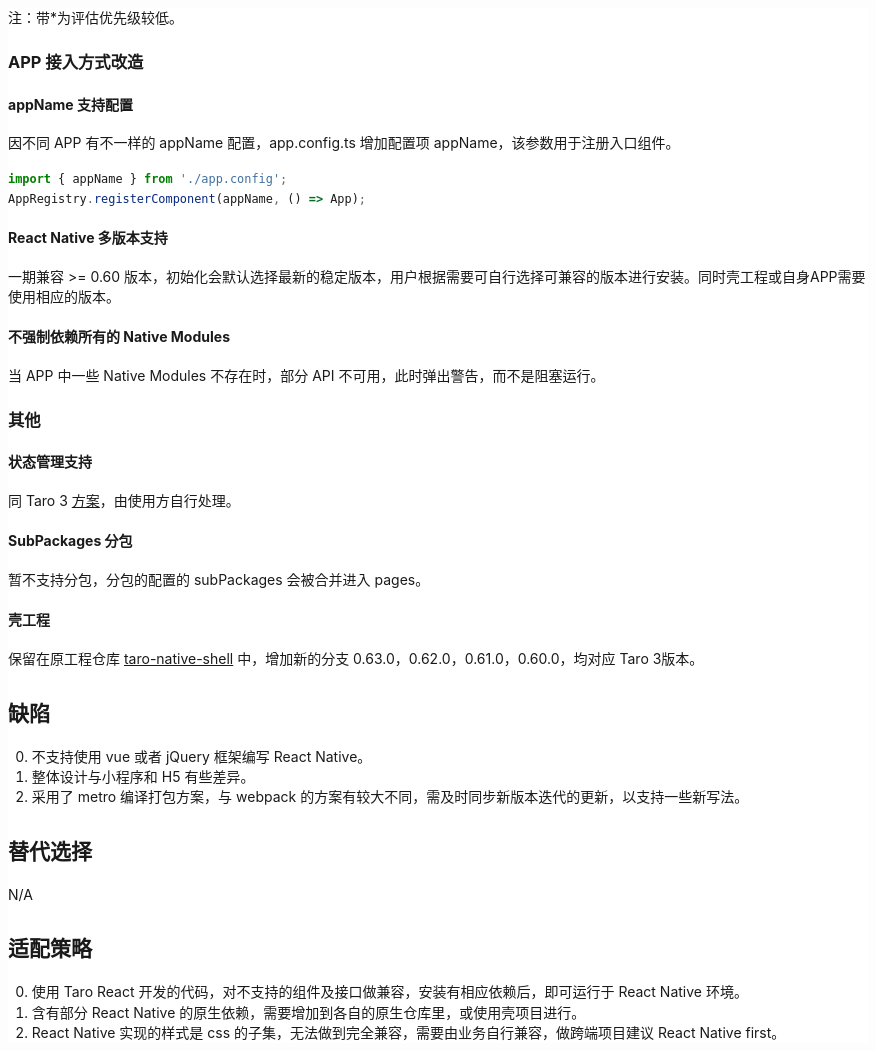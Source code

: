 注：带*为评估优先级较低。

### APP 接入方式改造

#### appName 支持配置

因不同 APP 有不一样的 appName 配置，app.config.ts 增加配置项 appName，该参数用于注册入口组件。

```javascript
import { appName } from './app.config';
AppRegistry.registerComponent(appName, () => App);
```

#### React Native 多版本支持

一期兼容 >= 0.60 版本，初始化会默认选择最新的稳定版本，用户根据需要可自行选择可兼容的版本进行安装。同时壳工程或自身APP需要使用相应的版本。

#### 不强制依赖所有的 Native Modules

当 APP 中一些 Native Modules 不存在时，部分 API 不可用，此时弹出警告，而不是阻塞运行。

### 其他

#### 状态管理支持

同 Taro 3 [方案](https://taro-docs.jd.com/taro/docs/guide/#%E7%8A%B6%E6%80%81%E7%AE%A1%E7%90%86)，由使用方自行处理。

#### SubPackages 分包

暂不支持分包，分包的配置的 subPackages 会被合并进入 pages。

#### 壳工程

保留在原工程仓库 [taro-native-shell](https://github.com/NervJS/taro-native-shell) 中，增加新的分支 0.63.0，0.62.0，0.61.0，0.60.0，均对应 Taro 3版本。

## 缺陷

0. 不支持使用 vue 或者 jQuery 框架编写 React Native。
1. 整体设计与小程序和 H5 有些差异。
2. 采用了 metro 编译打包方案，与 webpack 的方案有较大不同，需及时同步新版本迭代的更新，以支持一些新写法。

## 替代选择

N/A

## 适配策略

0. 使用 Taro React 开发的代码，对不支持的组件及接口做兼容，安装有相应依赖后，即可运行于 React Native 环境。
1. 含有部分 React Native 的原生依赖，需要增加到各自的原生仓库里，或使用壳项目进行。
2. React Native 实现的样式是 css 的子集，无法做到完全兼容，需要由业务自行兼容，做跨端项目建议 React Native first。
